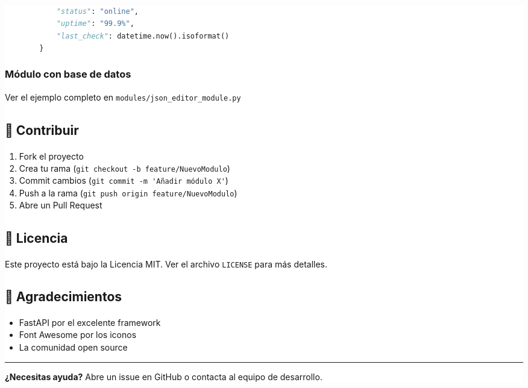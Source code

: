 ```python
            "status": "online",
            "uptime": "99.9%",
            "last_check": datetime.now().isoformat()
        }
```

### Módulo con base de datos

Ver el ejemplo completo en `modules/json_editor_module.py`

## 🤝 Contribuir

1. Fork el proyecto
2. Crea tu rama (`git checkout -b feature/NuevoModulo`)
3. Commit cambios (`git commit -m 'Añadir módulo X'`)
4. Push a la rama (`git push origin feature/NuevoModulo`)
5. Abre un Pull Request

## 📝 Licencia

Este proyecto está bajo la Licencia MIT. Ver el archivo `LICENSE` para más detalles.

## 🙏 Agradecimientos

- FastAPI por el excelente framework
- Font Awesome por los iconos
- La comunidad open source

---

**¿Necesitas ayuda?** Abre un issue en GitHub o contacta al equipo de desarrollo.